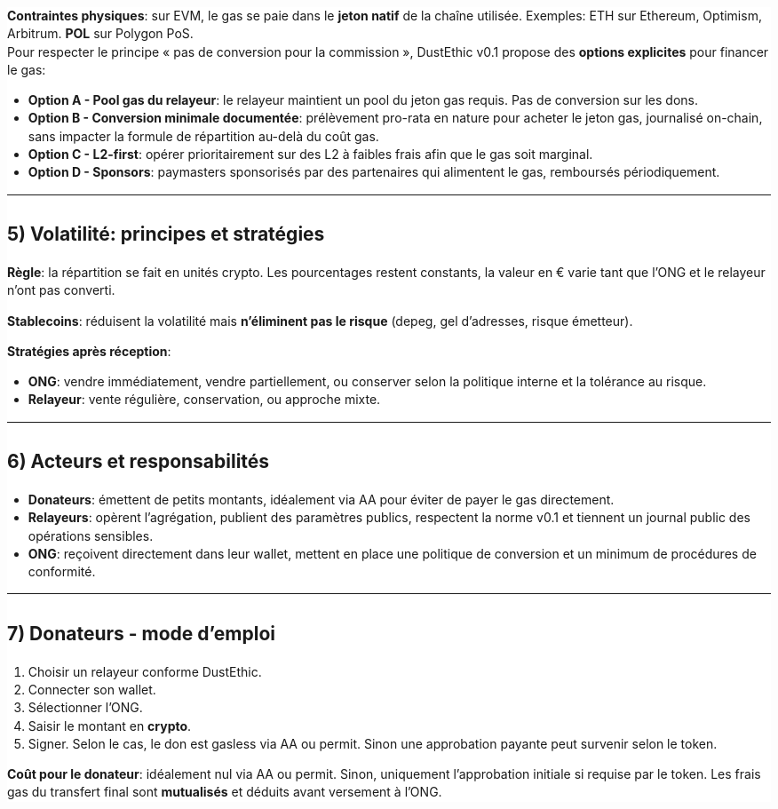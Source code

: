 **Contraintes physiques**: sur EVM, le gas se paie dans le **jeton natif** de la chaîne utilisée. Exemples: ETH sur Ethereum, Optimism, Arbitrum. **POL** sur Polygon PoS.  
Pour respecter le principe « pas de conversion pour la commission », DustEthic v0.1 propose des **options explicites** pour financer le gas:

- **Option A - Pool gas du relayeur**: le relayeur maintient un pool du jeton gas requis. Pas de conversion sur les dons.  
- **Option B - Conversion minimale documentée**: prélèvement pro-rata en nature pour acheter le jeton gas, journalisé on-chain, sans impacter la formule de répartition au-delà du coût gas.  
- **Option C - L2-first**: opérer prioritairement sur des L2 à faibles frais afin que le gas soit marginal.  
- **Option D - Sponsors**: paymasters sponsorisés par des partenaires qui alimentent le gas, remboursés périodiquement.

---

## 5) Volatilité: principes et stratégies

**Règle**: la répartition se fait en unités crypto. Les pourcentages restent constants, la valeur en € varie tant que l’ONG et le relayeur n’ont pas converti.

**Stablecoins**: réduisent la volatilité mais **n’éliminent pas le risque** (depeg, gel d’adresses, risque émetteur).

**Stratégies après réception**:  
- **ONG**: vendre immédiatement, vendre partiellement, ou conserver selon la politique interne et la tolérance au risque.  
- **Relayeur**: vente régulière, conservation, ou approche mixte.

---

## 6) Acteurs et responsabilités

- **Donateurs**: émettent de petits montants, idéalement via AA pour éviter de payer le gas directement.  
- **Relayeurs**: opèrent l’agrégation, publient des paramètres publics, respectent la norme v0.1 et tiennent un journal public des opérations sensibles.  
- **ONG**: reçoivent directement dans leur wallet, mettent en place une politique de conversion et un minimum de procédures de conformité.

---

## 7) Donateurs - mode d’emploi

1) Choisir un relayeur conforme DustEthic.  
2) Connecter son wallet.  
3) Sélectionner l’ONG.  
4) Saisir le montant en **crypto**.  
5) Signer. Selon le cas, le don est gasless via AA ou permit. Sinon une approbation payante peut survenir selon le token.

**Coût pour le donateur**: idéalement nul via AA ou permit. Sinon, uniquement l’approbation initiale si requise par le token. Les frais gas du transfert final sont **mutualisés** et déduits avant versement à l’ONG.
